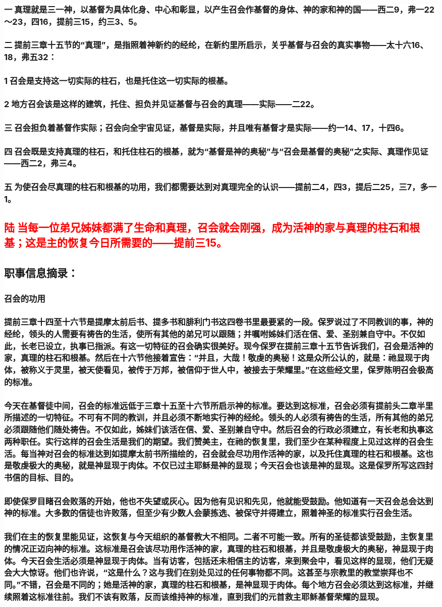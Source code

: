 ###  一 真理就是三一神，以基督为具体化身、中心和彰显，以产生召会作基督的身体、神的家和神的国——西二9，弗一22～23，四16，提前三15，约三3、5。

###  二 提前三章十五节的“真理”，是指照着神新约的经纶，在新约里所启示，关乎基督与召会的真实事物——太十六16、18，弗五32：

###  1 召会是支持这一切实际的柱石，也是托住这一切实际的根基。

###  2 地方召会该是这样的建筑，托住、担负并见证基督与召会的真理——实际——二22。

###  三 召会担负着基督作实际；召会向全宇宙见证，基督是实际，并且唯有基督才是实际——约一14、17，十四6。

###  四 召会既是支持真理的柱石，和托住柱石的根基，就为“基督是神的奥秘”与“召会是基督的奥秘”之实际、真理作见证——西二2，弗三4。

###  五 为使召会尽真理的柱石和根基的功用，我们都需要达到对真理完全的认识——提前二4，四3，提后二25，三7，多一1。

## <font color=red>陆 当每一位弟兄姊妹都满了生命和真理，召会就会刚强，成为活神的家与真理的柱石和根基；这是主的恢复今日所需要的——提前三15。  </font>

## 职事信息摘录：

### 召会的功用

###  提前三章十四至十六节是提摩太前后书、提多书和腓利门书这四卷书里最要紧的一段。保罗说过了不同教训的事，神的经纶，领头的人需要有祷告的生活，使所有其他的弟兄可以跟随；并嘱咐姊妹们活在信、爱、圣别兼自守中。不仅如此，长老已设立，执事已指派。有这一切特征的召会确实很美好。现今保罗在提前三章十五节告诉我们，召会是活神的家，真理的柱石和根基。然后在十六节他接着宣告：“并且，大哉！敬虔的奥秘！这是众所公认的，就是：祂显现于肉体，被称义于灵里，被天使看见，被传于万邦，被信仰于世人中，被接去于荣耀里。”在这些经文里，保罗陈明召会极高的标准。

###  今天在基督徒中间，召会的标准远低于三章十五至十六节所启示神的标准。要达到这标准，召会必须有提前头二章半里所描述的一切特征。不可有不同的教训，并且必须不断地实行神的经纶。领头的人必须有祷告的生活，所有其他的弟兄必须跟随他们随处祷告。不仅如此，姊妹们该活在信、爱、圣别兼自守中。然后召会的行政必须建立，有长老和执事这两种职任。实行这样的召会生活是我们的期望。我们赞美主，在祂的恢复里，我们至少在某种程度上见过这样的召会生活。每当神对召会的标准达到如提摩太前书所描绘的，召会就会尽功用作活神的家，以及托住真理的柱石和根基。这也是敬虔极大的奥秘，就是神显现于肉体。不仅已过主耶稣是神的显现；今天召会也该是神的显现。这是保罗所写这四封书信的目标、目的。

###  即使保罗目睹召会败落的开始，他也不失望或灰心。因为他有见识和先见，他就能受鼓励。他知道有一天召会总会达到神的标准。大多数的信徒也许败落，但至少有少数人会蒙拣选、被保守并得建立，照着神圣的标准实行召会生活。

###  我们在主的恢复里能见证，这恢复与今天组织的基督教大不相同。二者不可能一致。所有的圣徒都该受鼓励，主恢复里的情况正迈向神的标准。这标准是召会该尽功用作活神的家，真理的柱石和根基，并且是敬虔极大的奥秘，神显现于肉体。今天召会生活必须是神显现于肉体。当有访客，包括还未相信主的访客，来到聚会中，看见这样的显现，他们无疑会大大惊讶。他们也许说，“这是什么？这与我们在别处见过的任何事物都不同。这甚至与宗教里的教堂崇拜也不同。”不错，召会是不同的；她是活神的家，真理的柱石和根基，是神显现于肉体。每个地方召会必须达到这标准，并继续照着这标准往前。我们不该有败落，反而该维持神的标准，直到我们的元首救主耶稣基督荣耀的显现。
